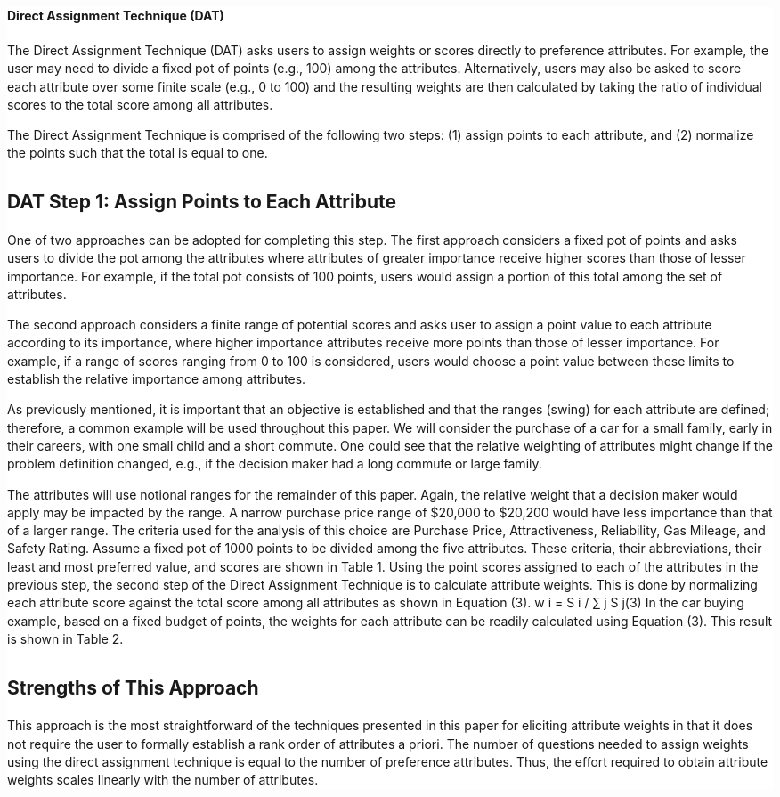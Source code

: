 #### Direct Assignment Technique (DAT)

The Direct Assignment Technique (DAT) asks users to assign weights or scores directly to preference attributes. For example, the user may need to divide a fixed pot of points (e.g., 100) among the attributes. Alternatively, users may also be asked to score each attribute over some finite scale (e.g., 0 to 100) and the resulting weights are then calculated by taking the ratio of individual scores to the total score among all attributes.

The Direct Assignment Technique is comprised of the following two steps: (1) assign points to each attribute, and (2) normalize the points such that the total is equal to one.


## DAT Step 1: Assign Points to Each Attribute

One of two approaches can be adopted for completing this step. The first approach considers a fixed pot of points and asks users to divide the pot among the attributes where attributes of greater importance receive higher scores than those of lesser importance. For example, if the total pot consists of 100 points, users would assign a portion of this total among the set of attributes.

The second approach considers a finite range of potential scores and asks user to assign a point value to each attribute according to its importance, where higher importance attributes receive more points than those of lesser importance. For example, if a range of scores ranging from 0 to 100 is considered, users would choose a point value between these limits to establish the relative importance among attributes.

As previously mentioned, it is important that an objective is established and that the ranges (swing) for each attribute are defined; therefore, a common example will be used throughout this paper. We will consider the purchase of a car for a small family, early in their careers, with one small child and a short commute. One could see that the relative weighting of attributes might change if the problem definition changed, e.g., if the decision maker had a long commute or large family.

The attributes will use notional ranges for the remainder of this paper. Again, the relative weight that a decision maker would apply may be impacted by the range. A narrow purchase price range of $20,000 to $20,200 would have less importance than that of a larger range. The criteria used for the analysis of this choice are Purchase Price, Attractiveness, Reliability, Gas Mileage, and Safety Rating. Assume a fixed pot of 1000 points to be divided among the five attributes. These criteria, their abbreviations, their least and most preferred value, and scores are shown in Table 1. Using the point scores assigned to each of the attributes in the previous step, the second step of the Direct Assignment Technique is to calculate attribute weights. This is done by normalizing each attribute score against the total score among all attributes as shown in Equation (3).
w i = S i / ∑ j S j(3)
In the car buying example, based on a fixed budget of points, the weights for each attribute can be readily calculated using Equation (3). This result is shown in Table 2. 


## Strengths of This Approach

This approach is the most straightforward of the techniques presented in this paper for eliciting attribute weights in that it does not require the user to formally establish a rank order of attributes a priori. The number of questions needed to assign weights using the direct assignment technique is equal to the number of preference attributes. Thus, the effort required to obtain attribute weights scales linearly with the number of attributes.

